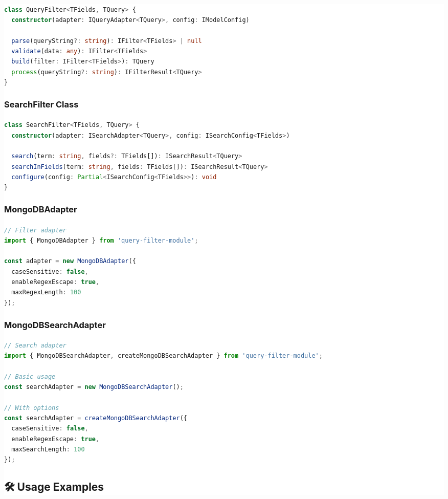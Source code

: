 ```typescript
class QueryFilter<TFields, TQuery> {
  constructor(adapter: IQueryAdapter<TQuery>, config: IModelConfig)
  
  parse(queryString?: string): IFilter<TFields> | null
  validate(data: any): IFilter<TFields>
  build(filter: IFilter<TFields>): TQuery
  process(queryString?: string): IFilterResult<TQuery>
}
```

### SearchFilter Class

```typescript
class SearchFilter<TFields, TQuery> {
  constructor(adapter: ISearchAdapter<TQuery>, config: ISearchConfig<TFields>)
  
  search(term: string, fields?: TFields[]): ISearchResult<TQuery>
  searchInFields(term: string, fields: TFields[]): ISearchResult<TQuery>
  configure(config: Partial<ISearchConfig<TFields>>): void
}
```

### MongoDBAdapter

```typescript
// Filter adapter
import { MongoDBAdapter } from 'query-filter-module';

const adapter = new MongoDBAdapter({
  caseSensitive: false,
  enableRegexEscape: true,
  maxRegexLength: 100
});
```

### MongoDBSearchAdapter

```typescript
// Search adapter
import { MongoDBSearchAdapter, createMongoDBSearchAdapter } from 'query-filter-module';

// Basic usage
const searchAdapter = new MongoDBSearchAdapter();

// With options
const searchAdapter = createMongoDBSearchAdapter({
  caseSensitive: false,
  enableRegexEscape: true,
  maxSearchLength: 100
});
```

## 🛠️ Usage Examples
